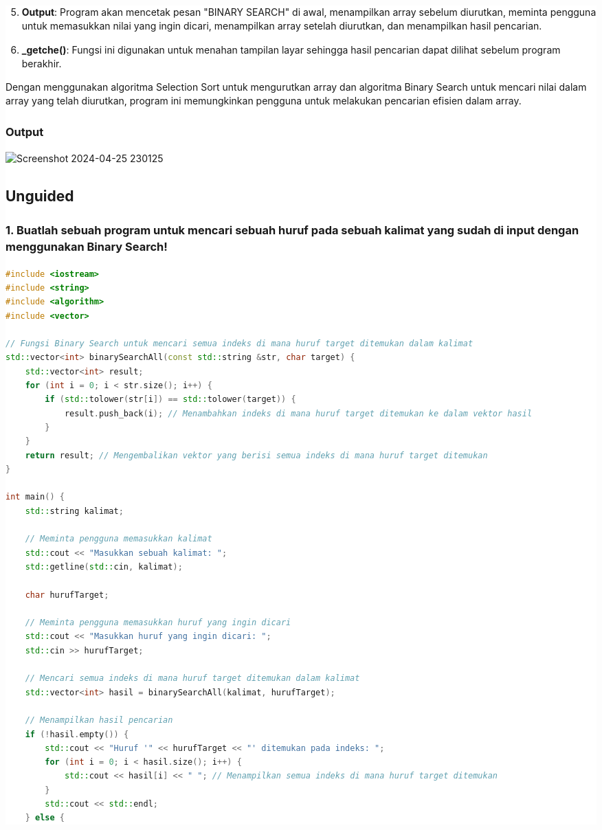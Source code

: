 5. **Output**: Program akan mencetak pesan "BINARY SEARCH" di awal, menampilkan array sebelum diurutkan, meminta pengguna untuk memasukkan nilai yang ingin dicari, menampilkan array setelah diurutkan, dan menampilkan hasil pencarian.

6. **_getche()**: Fungsi ini digunakan untuk menahan tampilan layar sehingga hasil pencarian dapat dilihat sebelum program berakhir.

Dengan menggunakan algoritma Selection Sort untuk mengurutkan array dan algoritma Binary Search untuk mencari nilai dalam array yang telah diurutkan, program ini memungkinkan pengguna untuk melakukan pencarian efisien dalam array.

### Output
<img width="780" alt="Screenshot 2024-04-25 230125" src="https://github.com/leoAW/Praktikum-Struktur-Data-Assignment/assets/160736794/a5395e3c-e026-45ec-b99f-fc1ad7633a1c">

## Unguided 

### 1. Buatlah sebuah program untuk mencari sebuah huruf pada sebuah kalimat yang sudah di input dengan menggunakan Binary Search!

```C++
#include <iostream>
#include <string>
#include <algorithm>
#include <vector>

// Fungsi Binary Search untuk mencari semua indeks di mana huruf target ditemukan dalam kalimat
std::vector<int> binarySearchAll(const std::string &str, char target) {
    std::vector<int> result;
    for (int i = 0; i < str.size(); i++) {
        if (std::tolower(str[i]) == std::tolower(target)) {
            result.push_back(i); // Menambahkan indeks di mana huruf target ditemukan ke dalam vektor hasil
        }
    }
    return result; // Mengembalikan vektor yang berisi semua indeks di mana huruf target ditemukan
}

int main() {
    std::string kalimat;

    // Meminta pengguna memasukkan kalimat
    std::cout << "Masukkan sebuah kalimat: ";
    std::getline(std::cin, kalimat);

    char hurufTarget;

    // Meminta pengguna memasukkan huruf yang ingin dicari
    std::cout << "Masukkan huruf yang ingin dicari: ";
    std::cin >> hurufTarget;

    // Mencari semua indeks di mana huruf target ditemukan dalam kalimat
    std::vector<int> hasil = binarySearchAll(kalimat, hurufTarget);

    // Menampilkan hasil pencarian
    if (!hasil.empty()) {
        std::cout << "Huruf '" << hurufTarget << "' ditemukan pada indeks: ";
        for (int i = 0; i < hasil.size(); i++) {
            std::cout << hasil[i] << " "; // Menampilkan semua indeks di mana huruf target ditemukan
        }
        std::cout << std::endl;
    } else {
```